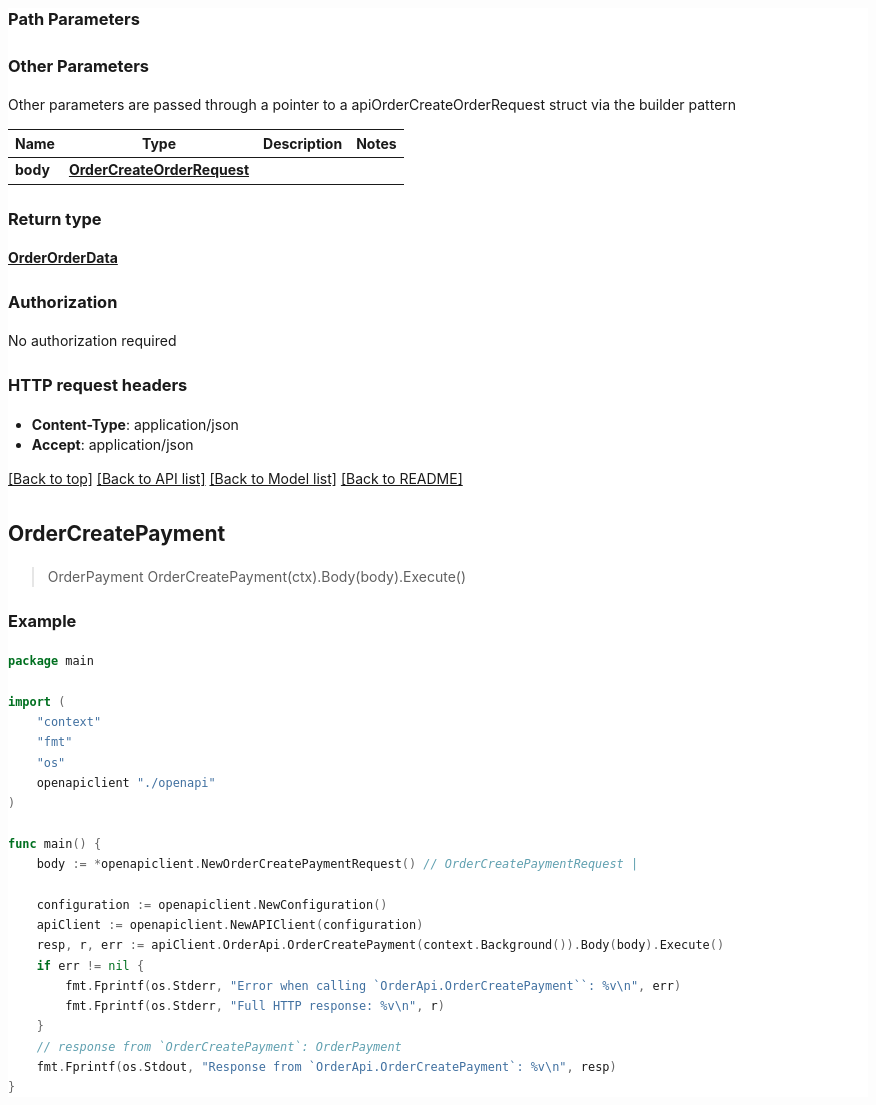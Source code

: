 ### Path Parameters



### Other Parameters

Other parameters are passed through a pointer to a apiOrderCreateOrderRequest struct via the builder pattern


Name | Type | Description  | Notes
------------- | ------------- | ------------- | -------------
 **body** | [**OrderCreateOrderRequest**](OrderCreateOrderRequest.md) |  | 

### Return type

[**OrderOrderData**](OrderOrderData.md)

### Authorization

No authorization required

### HTTP request headers

- **Content-Type**: application/json
- **Accept**: application/json

[[Back to top]](#) [[Back to API list]](../README.md#documentation-for-api-endpoints)
[[Back to Model list]](../README.md#documentation-for-models)
[[Back to README]](../README.md)


## OrderCreatePayment

> OrderPayment OrderCreatePayment(ctx).Body(body).Execute()



### Example

```go
package main

import (
    "context"
    "fmt"
    "os"
    openapiclient "./openapi"
)

func main() {
    body := *openapiclient.NewOrderCreatePaymentRequest() // OrderCreatePaymentRequest | 

    configuration := openapiclient.NewConfiguration()
    apiClient := openapiclient.NewAPIClient(configuration)
    resp, r, err := apiClient.OrderApi.OrderCreatePayment(context.Background()).Body(body).Execute()
    if err != nil {
        fmt.Fprintf(os.Stderr, "Error when calling `OrderApi.OrderCreatePayment``: %v\n", err)
        fmt.Fprintf(os.Stderr, "Full HTTP response: %v\n", r)
    }
    // response from `OrderCreatePayment`: OrderPayment
    fmt.Fprintf(os.Stdout, "Response from `OrderApi.OrderCreatePayment`: %v\n", resp)
}
```

